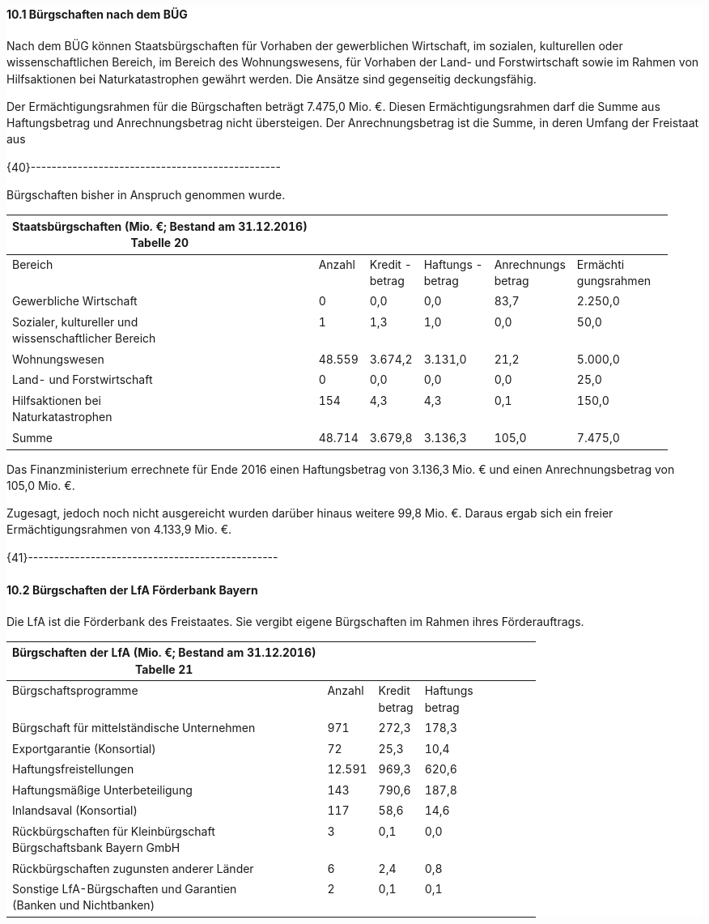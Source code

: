 #### **10.1 Bürgschaften nach dem BÜG**

Nach dem BÜG können Staatsbürgschaften für Vorhaben der gewerblichen Wirtschaft, im sozialen, kulturellen oder wissenschaftlichen Bereich, im Bereich des Wohnungswesens, für Vorhaben der Land- und Forstwirtschaft sowie im Rahmen von Hilfsaktionen bei Naturkatastrophen gewährt werden. Die Ansätze sind gegenseitig deckungsfähig.

Der Ermächtigungsrahmen für die Bürgschaften beträgt 7.475,0 Mio. €. Diesen Ermächtigungsrahmen darf die Summe aus Haftungsbetrag und Anrechnungsbetrag nicht übersteigen. Der Anrechnungsbetrag ist die Summe, in deren Umfang der Freistaat aus

{40}------------------------------------------------

Bürgschaften bisher in Anspruch genommen wurde.

| Staatsbürgschaften (Mio. €; Bestand am 31.12.2016)<br>Tabelle 20 |        |                    |                      |                       |                         |  |
|------------------------------------------------------------------|--------|--------------------|----------------------|-----------------------|-------------------------|--|
| Bereich                                                          | Anzahl | Kredit -<br>betrag | Haftungs -<br>betrag | Anrechnungs<br>betrag | Ermächti<br>gungsrahmen |  |
| Gewerbliche Wirtschaft                                           | 0      | 0,0                | 0,0                  | 83,7                  | 2.250,0                 |  |
| Sozialer, kultureller und<br>wissenschaftlicher Bereich          | 1      | 1,3                | 1,0                  | 0,0                   | 50,0                    |  |
| Wohnungswesen                                                    | 48.559 | 3.674,2            | 3.131,0              | 21,2                  | 5.000,0                 |  |
| Land- und Forstwirtschaft                                        | 0      | 0,0                | 0,0                  | 0,0                   | 25,0                    |  |
| Hilfsaktionen bei<br>Naturkatastrophen                           | 154    | 4,3                | 4,3                  | 0,1                   | 150,0                   |  |
| Summe                                                            | 48.714 | 3.679,8            | 3.136,3              | 105,0                 | 7.475,0                 |  |

 Das Finanzministerium errechnete für Ende 2016 einen Haftungsbetrag von 3.136,3 Mio. € und einen Anrechnungsbetrag von 105,0 Mio. €.

 Zugesagt, jedoch noch nicht ausgereicht wurden darüber hinaus weitere 99,8 Mio. €. Daraus ergab sich ein freier Ermächtigungsrahmen von 4.133,9 Mio. €.

{41}------------------------------------------------

#### **10.2 Bürgschaften der LfA Förderbank Bayern**

Die LfA ist die Förderbank des Freistaates. Sie vergibt eigene Bürgschaften im Rahmen ihres Förderauftrags.

| Bürgschaften der LfA (Mio. €; Bestand am 31.12.2016)<br>Tabelle 21             |        |                  |                    |  |  |  |  |  |
|--------------------------------------------------------------------------------|--------|------------------|--------------------|--|--|--|--|--|
| Bürgschaftsprogramme                                                           | Anzahl | Kredit<br>betrag | Haftungs<br>betrag |  |  |  |  |  |
| Bürgschaft für mittelständische Unternehmen                                    | 971    | 272,3            | 178,3              |  |  |  |  |  |
| Exportgarantie (Konsortial)                                                    | 72     | 25,3             | 10,4               |  |  |  |  |  |
| Haftungsfreistellungen                                                         | 12.591 | 969,3            | 620,6              |  |  |  |  |  |
| Haftungsmäßige Unterbeteiligung                                                | 143    | 790,6            | 187,8              |  |  |  |  |  |
| Inlandsaval (Konsortial)                                                       | 117    | 58,6             | 14,6               |  |  |  |  |  |
| Rückbürgschaften für Kleinbürgschaft<br>Bürgschaftsbank Bayern GmbH            | 3      | 0,1              | 0,0                |  |  |  |  |  |
| Rückbürgschaften zugunsten anderer Länder                                      | 6      | 2,4              | 0,8                |  |  |  |  |  |
| Sonstige LfA-Bürgschaften und Garantien<br>(Banken und Nichtbanken)            | 2      | 0,1              | 0,1                |  |  |  |  |  |
